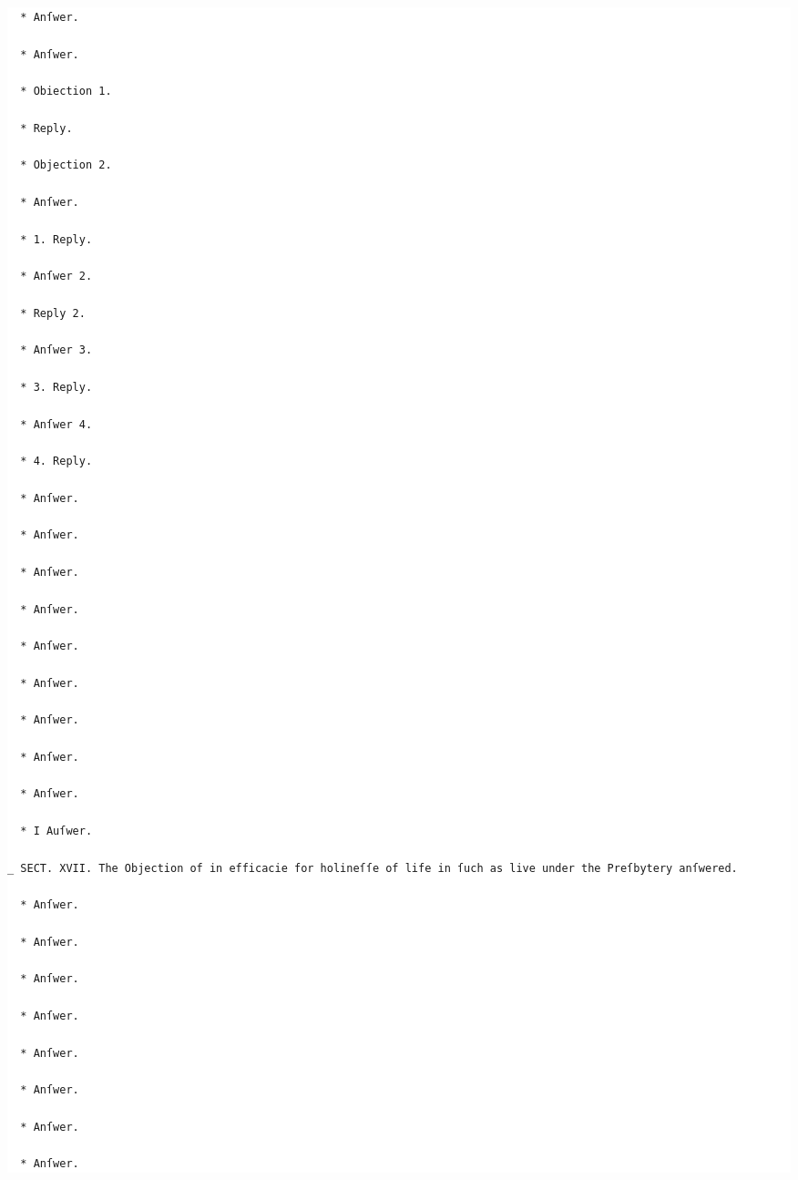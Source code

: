      * Anſwer.

      * Anſwer.

      * Obiection 1.

      * Reply.

      * Objection 2.

      * Anſwer.

      * 1. Reply.

      * Anſwer 2.

      * Reply 2.

      * Anſwer 3.

      * 3. Reply.

      * Anſwer 4.

      * 4. Reply.

      * Anſwer.

      * Anſwer.

      * Anſwer.

      * Anſwer.

      * Anſwer.

      * Anſwer.

      * Anſwer.

      * Anſwer.

      * Anſwer.

      * I Auſwer.

    _ SECT. XVII. The Objection of in efficacie for holineſſe of life in ſuch as live under the Preſbytery anſwered.

      * Anſwer.

      * Anſwer.

      * Anſwer.

      * Anſwer.

      * Anſwer.

      * Anſwer.

      * Anſwer.

      * Anſwer.
